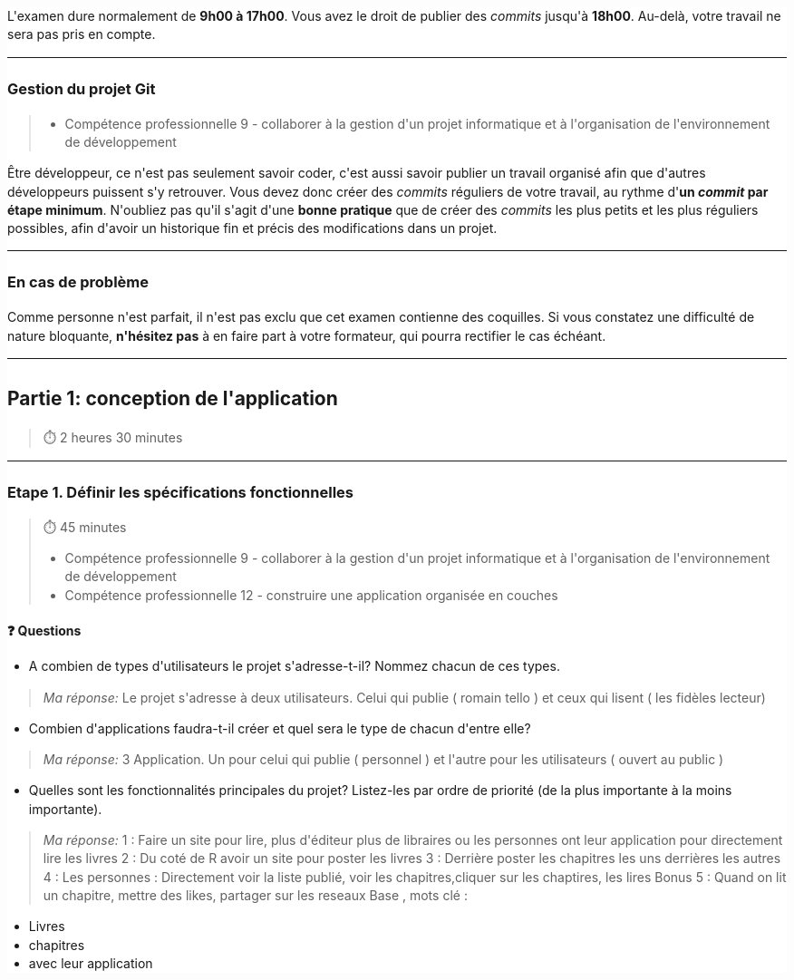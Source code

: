 L'examen dure normalement de **9h00 à 17h00**. Vous avez le droit de publier des _commits_ jusqu'à **18h00**. Au-delà, votre travail ne sera pas pris en compte.

---

### Gestion du projet Git

> - Compétence professionnelle 9 - collaborer à la gestion d'un projet informatique et à l'organisation de l'environnement de développement

Être développeur, ce n'est pas seulement savoir coder, c'est aussi savoir publier un travail organisé afin que d'autres développeurs puissent s'y retrouver. Vous devez donc créer des _commits_ réguliers de votre travail, au rythme d'**un _commit_ par étape minimum**. N'oubliez pas qu'il s'agit d'une **bonne pratique** que de créer des _commits_ les plus petits et les plus réguliers possibles, afin d'avoir un historique fin et précis des modifications dans un projet.

---

### En cas de problème

Comme personne n'est parfait, il n'est pas exclu que cet examen contienne des coquilles. Si vous constatez une difficulté de nature bloquante, **n'hésitez pas** à en faire part à votre formateur, qui pourra rectifier le cas échéant.

---

## Partie 1: conception de l'application

> ⏱️ 2 heures 30 minutes

---

### Etape 1. Définir les spécifications fonctionnelles

> ⏱️ 45 minutes
> - Compétence professionnelle 9 - collaborer à la gestion d'un projet informatique et à l'organisation de l'environnement de développement
> - Compétence professionnelle 12 - construire une application organisée en couches

#### ❓ Questions

- A combien de types d'utilisateurs le projet s'adresse-t-il? Nommez chacun de ces types.

> _Ma réponse:_ Le projet s'adresse à deux utilisateurs. Celui qui publie ( romain tello ) et ceux qui lisent ( les fidèles lecteur)

- Combien d'applications faudra-t-il créer et quel sera le type de chacun d'entre elle?

> _Ma réponse:_ 3 Application. Un pour celui qui publie ( personnel ) et l'autre pour les utilisateurs ( ouvert au public )

- Quelles sont les fonctionnalités principales du projet? Listez-les par ordre de priorité (de la plus importante à la moins importante).

> _Ma réponse:_
1 : Faire un site pour lire, plus d'éditeur plus de libraires ou les personnes ont leur application pour directement lire les livres
2 : Du coté de R avoir un site pour poster les livres
3 : Derrière poster les chapitres les uns derrières les autres
4 : Les personnes : Directement voir la liste publié, voir les chapitres,cliquer sur les chaptires, les lires
Bonus 5 : Quand on lit un chapitre, mettre des likes, partager sur les reseaux 
Base , mots clé :
- Livres
- chapitres
- avec leur application
